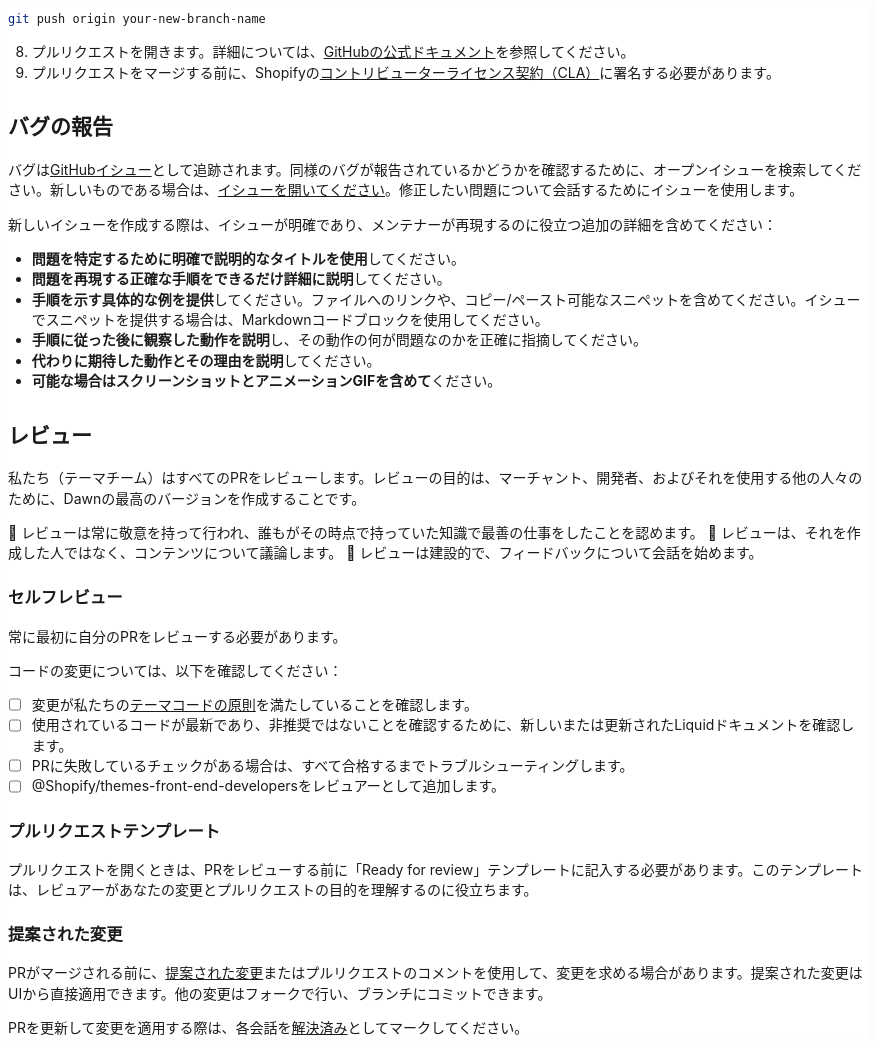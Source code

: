 ```sh
git push origin your-new-branch-name
```
8. プルリクエストを開きます。詳細については、[GitHubの公式ドキュメント](https://help.github.com/articles/creating-a-pull-request-from-a-fork/)を参照してください。
9. プルリクエストをマージする前に、Shopifyの[コントリビューターライセンス契約（CLA）](https://cla.shopify.com/)に署名する必要があります。

## バグの報告

バグは[GitHubイシュー](https://github.com/Shopify/dawn/issues)として追跡されます。同様のバグが報告されているかどうかを確認するために、オープンイシューを検索してください。新しいものである場合は、[イシューを開いてください](https://github.com/Shopify/dawn/issues/new)。修正したい問題について会話するためにイシューを使用します。

新しいイシューを作成する際は、イシューが明確であり、メンテナーが再現するのに役立つ追加の詳細を含めてください：

* **問題を特定するために明確で説明的なタイトルを使用**してください。
* **問題を再現する正確な手順をできるだけ詳細に説明**してください。
* **手順を示す具体的な例を提供**してください。ファイルへのリンクや、コピー/ペースト可能なスニペットを含めてください。イシューでスニペットを提供する場合は、Markdownコードブロックを使用してください。
* **手順に従った後に観察した動作を説明**し、その動作の何が問題なのかを正確に指摘してください。
* **代わりに期待した動作とその理由を説明**してください。
* **可能な場合はスクリーンショットとアニメーションGIFを含めて**ください。

## レビュー

私たち（テーマチーム）はすべてのPRをレビューします。レビューの目的は、マーチャント、開発者、およびそれを使用する他の人々のために、Dawnの最高のバージョンを作成することです。

:yellow_heart: レビューは常に敬意を持って行われ、誰もがその時点で持っていた知識で最善の仕事をしたことを認めます。
:yellow_heart: レビューは、それを作成した人ではなく、コンテンツについて議論します。
:yellow_heart: レビューは建設的で、フィードバックについて会話を始めます。

### セルフレビュー

常に最初に自分のPRをレビューする必要があります。

コードの変更については、以下を確認してください：
- [ ] 変更が私たちの[テーマコードの原則](#テーマコードの原則)を満たしていることを確認します。
- [ ] 使用されているコードが最新であり、非推奨ではないことを確認するために、新しいまたは更新されたLiquidドキュメントを確認します。
- [ ] PRに失敗しているチェックがある場合は、すべて合格するまでトラブルシューティングします。
- [ ] @Shopify/themes-front-end-developersをレビュアーとして追加します。

### プルリクエストテンプレート

プルリクエストを開くときは、PRをレビューする前に「Ready for review」テンプレートに記入する必要があります。このテンプレートは、レビュアーがあなたの変更とプルリクエストの目的を理解するのに役立ちます。

### 提案された変更

PRがマージされる前に、[提案された変更](https://docs.github.com/github/collaborating-with-issues-and-pull-requests/incorporating-feedback-in-your-pull-request)またはプルリクエストのコメントを使用して、変更を求める場合があります。提案された変更はUIから直接適用できます。他の変更はフォークで行い、ブランチにコミットできます。

PRを更新して変更を適用する際は、各会話を[解決済み](https://docs.github.com/github/collaborating-with-issues-and-pull-requests/commenting-on-a-pull-request#resolving-conversations)としてマークしてください。